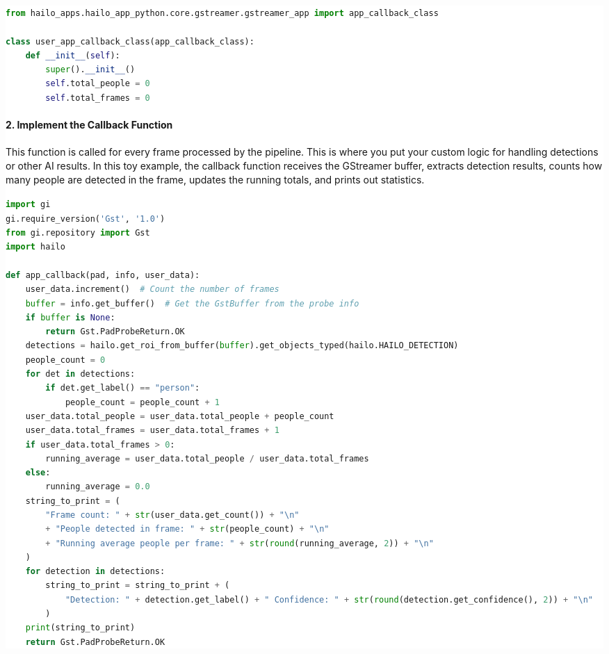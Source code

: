 ```python
from hailo_apps.hailo_app_python.core.gstreamer.gstreamer_app import app_callback_class

class user_app_callback_class(app_callback_class):
    def __init__(self):
        super().__init__()
        self.total_people = 0
        self.total_frames = 0
```

#### 2. Implement the Callback Function
This function is called for every frame processed by the pipeline. This is where you put your custom logic for handling detections or other AI results.
In this toy example, the callback function receives the GStreamer buffer, extracts detection results, counts how many people are detected in the frame, updates the running totals, and prints out statistics.

```python
import gi
gi.require_version('Gst', '1.0')
from gi.repository import Gst
import hailo

def app_callback(pad, info, user_data):
    user_data.increment()  # Count the number of frames
    buffer = info.get_buffer()  # Get the GstBuffer from the probe info
    if buffer is None:
        return Gst.PadProbeReturn.OK
    detections = hailo.get_roi_from_buffer(buffer).get_objects_typed(hailo.HAILO_DETECTION)
    people_count = 0
    for det in detections:
        if det.get_label() == "person":
            people_count = people_count + 1
    user_data.total_people = user_data.total_people + people_count
    user_data.total_frames = user_data.total_frames + 1
    if user_data.total_frames > 0:
        running_average = user_data.total_people / user_data.total_frames
    else:
        running_average = 0.0
    string_to_print = (
        "Frame count: " + str(user_data.get_count()) + "\n"
        + "People detected in frame: " + str(people_count) + "\n"
        + "Running average people per frame: " + str(round(running_average, 2)) + "\n"
    )
    for detection in detections:
        string_to_print = string_to_print + (
            "Detection: " + detection.get_label() + " Confidence: " + str(round(detection.get_confidence(), 2)) + "\n"
        )
    print(string_to_print)
    return Gst.PadProbeReturn.OK
```
